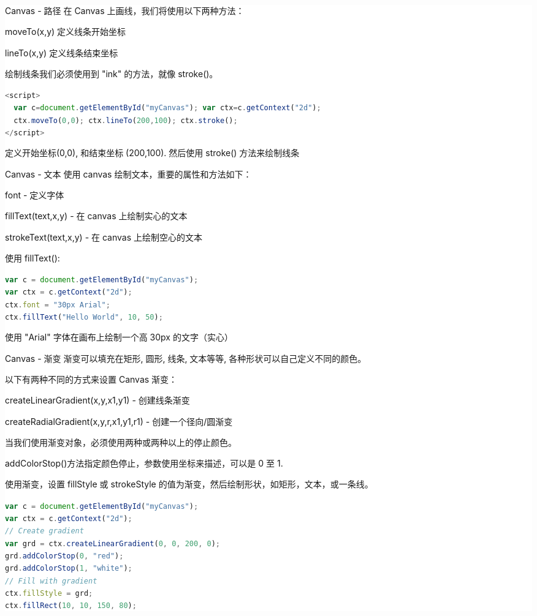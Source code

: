 Canvas - 路径
在 Canvas 上画线，我们将使用以下两种方法：

moveTo(x,y) 定义线条开始坐标

lineTo(x,y) 定义线条结束坐标

绘制线条我们必须使用到 "ink" 的方法，就像 stroke()。

```js
<script>
  var c=document.getElementById("myCanvas"); var ctx=c.getContext("2d");
  ctx.moveTo(0,0); ctx.lineTo(200,100); ctx.stroke();
</script>
```

定义开始坐标(0,0), 和结束坐标 (200,100). 然后使用 stroke() 方法来绘制线条

Canvas - 文本
使用 canvas 绘制文本，重要的属性和方法如下：

font - 定义字体

fillText(text,x,y) - 在 canvas 上绘制实心的文本

strokeText(text,x,y) - 在 canvas 上绘制空心的文本

使用 fillText():

```js
var c = document.getElementById("myCanvas");
var ctx = c.getContext("2d");
ctx.font = "30px Arial";
ctx.fillText("Hello World", 10, 50);
```

使用 "Arial" 字体在画布上绘制一个高 30px 的文字（实心）

Canvas - 渐变
渐变可以填充在矩形, 圆形, 线条, 文本等等, 各种形状可以自己定义不同的颜色。

以下有两种不同的方式来设置 Canvas 渐变：

createLinearGradient(x,y,x1,y1) - 创建线条渐变

createRadialGradient(x,y,r,x1,y1,r1) - 创建一个径向/圆渐变

当我们使用渐变对象，必须使用两种或两种以上的停止颜色。

addColorStop()方法指定颜色停止，参数使用坐标来描述，可以是 0 至 1.

使用渐变，设置 fillStyle 或 strokeStyle 的值为渐变，然后绘制形状，如矩形，文本，或一条线。

```js
var c = document.getElementById("myCanvas");
var ctx = c.getContext("2d");
// Create gradient
var grd = ctx.createLinearGradient(0, 0, 200, 0);
grd.addColorStop(0, "red");
grd.addColorStop(1, "white");
// Fill with gradient
ctx.fillStyle = grd;
ctx.fillRect(10, 10, 150, 80);
```
